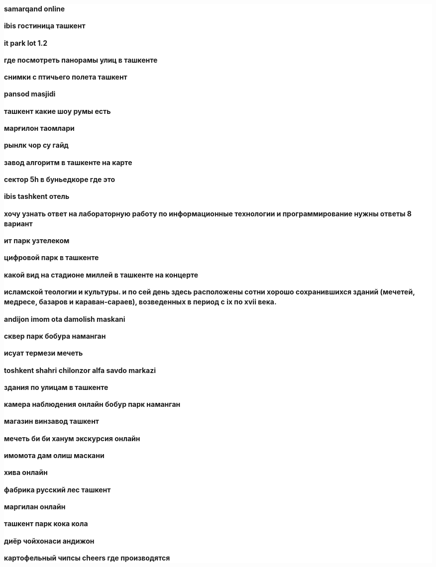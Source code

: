 **samarqand online**

**ibis гостиница ташкент**

**it park lot 1.2**

**где посмотреть панорамы улиц в ташкенте**

**снимки с птичьего полета ташкент**

**pansod masjidi**

**ташкент какие шоу румы есть**

**марғилон таомлари**

**рынлк чор су гайд**

**завод алгоритм в ташкенте на карте**

**сектор 5h в буньедкоре где это**

**ibis tashkent отель**

**хочу узнать ответ на лабораторную работу по информационные технологии и программирование нужны ответы 8 вариант**

**ит парк узтелеком**

**цифровой парк в ташкенте**

**какой вид на стадионе миллей в ташкенте на концерте**

**исламской теологии и культуры. и по сей день здесь расположены сотни хорошо сохранившихся зданий (мечетей, медресе, базаров и караван-сараев), возведенных в период с ix по xvii века.**

**andijon imom ota damolish maskani**

**сквер парк бобура наманган**

**исуат термези мечеть**

**toshkent shahri chilonzor alfa savdo markazi**

**здания по улицам в ташкенте**

**камера наблюдения онлайн бобур парк наманган**

**магазин винзавод ташкент**

**мечеть би би ханум экскурсия онлайн**

**имомота дам олиш маскани**

**хива онлайн**

**фабрика русский лес ташкент**

**маргилан онлайн**

**ташкент парк кока кола**

**диёр чойхонаси андижон**

**картофельный чипсы cheers где производятся**
